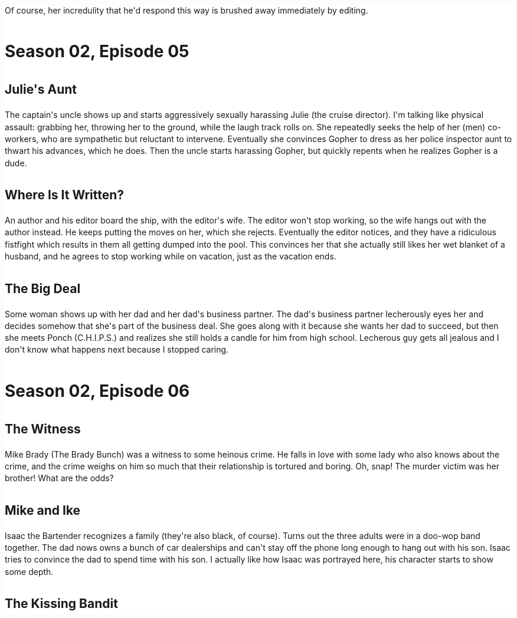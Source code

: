 Of course, her incredulity that he'd respond this way
is brushed away immediately by editing.

# Season 02, Episode 05

## Julie's Aunt

The captain's uncle shows up and starts aggressively sexually harassing Julie (the cruise director). I'm talking like physical assault: grabbing her, throwing her to the ground, while the laugh track rolls on. She repeatedly seeks the help of her (men) co-workers, who are sympathetic but reluctant to intervene. Eventually she convinces Gopher to dress as her police inspector aunt to thwart his advances, which he does. Then the uncle starts harassing Gopher, but quickly repents when he realizes Gopher is a dude.

## Where Is It Written?

An author and his editor board the ship, with the editor's wife. The editor won't stop working, so the wife hangs out with the author instead. He keeps putting the moves on her, which she rejects. Eventually the editor notices, and they have a ridiculous fistfight which results in them all getting dumped into the pool. This convinces her that she actually still likes her wet blanket of a husband, and he agrees to stop working while on vacation, just as the vacation ends.

## The Big Deal

Some woman shows up with her dad and her dad's business partner. The dad's business partner lecherously eyes her and decides somehow that she's part of the business deal. She goes along with it because she wants her dad to succeed, but then she meets 
Ponch (C.H.I.P.S.)
and realizes she still holds a candle for him from high school. Lecherous guy gets all jealous and I don't know what happens next because I stopped caring.


# Season 02, Episode 06

## The Witness

Mike Brady (The Brady Bunch)
was a witness to some heinous crime. He falls in love with some lady who also knows about the crime, and the crime weighs on him so much that their relationship is tortured and boring. Oh, snap! The murder victim was her brother! What are the odds?

## Mike and Ike

Isaac the Bartender recognizes a family (they're also black, of course). Turns out the three adults were in a doo-wop band together. The dad nows owns a bunch of car dealerships and can't stay off the phone long enough to hang out with his son. Isaac tries to convince the dad to spend time with his son. I actually like how Isaac was portrayed here, his character starts to show some depth.

## The Kissing Bandit

